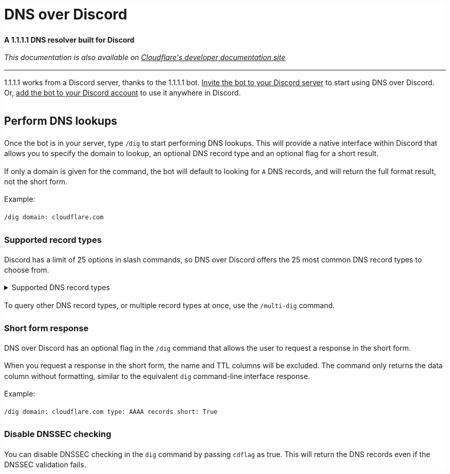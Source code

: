 # DNS over Discord

**A 1.1.1.1 DNS resolver built for Discord**

*This documentation is also available on [Cloudflare's developer documentation site](https://developers.cloudflare.com/1.1.1.1/other-ways-to-use-1.1.1.1/dns-over-discord)*

---

1.1.1.1 works from a Discord server, thanks to the 1.1.1.1 bot. [Invite the bot to your Discord server](https://dns-over-discord.v4.wtf/invite) to start using DNS over Discord. Or, [add the bot to your Discord account](https://dns-over-discord.v4.wtf/invite/user) to use it anywhere in Discord.

## Perform DNS lookups

Once the bot is in your server, type `/dig` to start performing DNS lookups. This will provide a native interface within Discord that allows you to specify the domain to lookup, an optional DNS record type and an optional flag for a short result.

If only a domain is given for the command, the bot will default to looking for `A` DNS records, and will return the full format result, not the short form.

Example:

```txt
/dig domain: cloudflare.com
```

### Supported record types

Discord has a limit of 25 options in slash commands, so DNS over Discord offers the 25 most common DNS record types to choose from.

<details><summary>Supported DNS record types</summary></details>

To query other DNS record types, or multiple record types at once, use the `/multi-dig` command.

### Short form response

DNS over Discord has an optional flag in the `/dig` command that allows the user to request a response in the short form.

When you request a response in the short form, the name and TTL columns will be excluded. The command only returns the data column without formatting, similar to the equivalent `dig` command-line interface response.

Example:

```txt
/dig domain: cloudflare.com type: AAAA records short: True
```

### Disable DNSSEC checking

You can disable DNSSEC checking in the `dig` command by passing `cdflag` as true. This will return the DNS records even if the DNSSEC validation fails.
